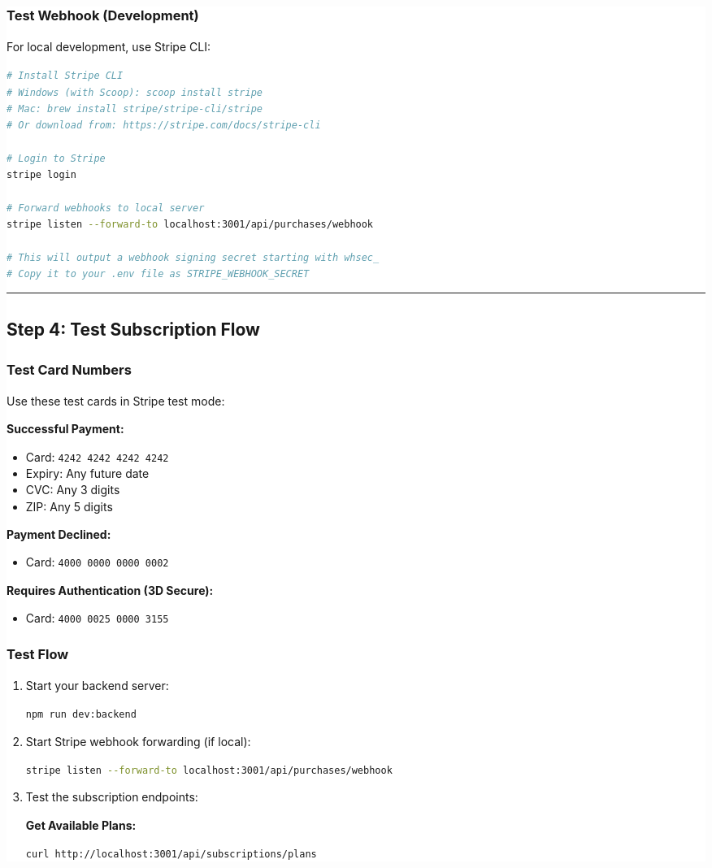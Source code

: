 ### Test Webhook (Development)

For local development, use Stripe CLI:

```bash
# Install Stripe CLI
# Windows (with Scoop): scoop install stripe
# Mac: brew install stripe/stripe-cli/stripe
# Or download from: https://stripe.com/docs/stripe-cli

# Login to Stripe
stripe login

# Forward webhooks to local server
stripe listen --forward-to localhost:3001/api/purchases/webhook

# This will output a webhook signing secret starting with whsec_
# Copy it to your .env file as STRIPE_WEBHOOK_SECRET
```

---

## Step 4: Test Subscription Flow

### Test Card Numbers

Use these test cards in Stripe test mode:

**Successful Payment:**
- Card: `4242 4242 4242 4242`
- Expiry: Any future date
- CVC: Any 3 digits
- ZIP: Any 5 digits

**Payment Declined:**
- Card: `4000 0000 0000 0002`

**Requires Authentication (3D Secure):**
- Card: `4000 0025 0000 3155`

### Test Flow

1. Start your backend server:
   ```bash
   npm run dev:backend
   ```

2. Start Stripe webhook forwarding (if local):
   ```bash
   stripe listen --forward-to localhost:3001/api/purchases/webhook
   ```

3. Test the subscription endpoints:

   **Get Available Plans:**
   ```bash
   curl http://localhost:3001/api/subscriptions/plans
   ```
